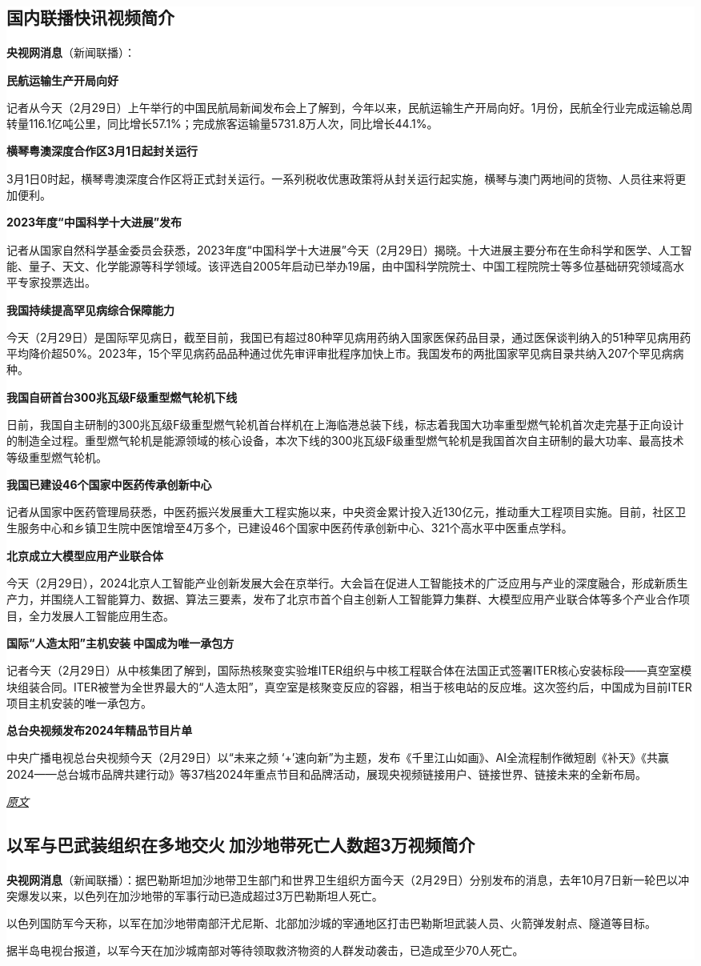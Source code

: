 
## 国内联播快讯视频简介

**央视网消息**（新闻联播）：

**民航运输生产开局向好**

记者从今天（2月29日）上午举行的中国民航局新闻发布会上了解到，今年以来，民航运输生产开局向好。1月份，民航全行业完成运输总周转量116.1亿吨公里，同比增长57.1%；完成旅客运输量5731.8万人次，同比增长44.1%。

**横琴粤澳深度合作区3月1日起封关运行**

3月1日0时起，横琴粤澳深度合作区将正式封关运行。一系列税收优惠政策将从封关运行起实施，横琴与澳门两地间的货物、人员往来将更加便利。

**2023年度“中国科学十大进展”发布**

记者从国家自然科学基金委员会获悉，2023年度“中国科学十大进展”今天（2月29日）揭晓。十大进展主要分布在生命科学和医学、人工智能、量子、天文、化学能源等科学领域。该评选自2005年启动已举办19届，由中国科学院院士、中国工程院院士等多位基础研究领域高水平专家投票选出。

**我国持续提高罕见病综合保障能力**

今天（2月29日）是国际罕见病日，截至目前，我国已有超过80种罕见病用药纳入国家医保药品目录，通过医保谈判纳入的51种罕见病用药平均降价超50%。2023年，15个罕见病药品品种通过优先审评审批程序加快上市。我国发布的两批国家罕见病目录共纳入207个罕见病病种。

**我国自研首台300兆瓦级F级重型燃气轮机下线**

日前，我国自主研制的300兆瓦级F级重型燃气轮机首台样机在上海临港总装下线，标志着我国大功率重型燃气轮机首次走完基于正向设计的制造全过程。重型燃气轮机是能源领域的核心设备，本次下线的300兆瓦级F级重型燃气轮机是我国首次自主研制的最大功率、最高技术等级重型燃气轮机。

**我国已建设46个国家中医药传承创新中心**

记者从国家中医药管理局获悉，中医药振兴发展重大工程实施以来，中央资金累计投入近130亿元，推动重大工程项目实施。目前，社区卫生服务中心和乡镇卫生院中医馆增至4万多个，已建设46个国家中医药传承创新中心、321个高水平中医重点学科。

**北京成立大模型应用产业联合体**

今天（2月29日），2024北京人工智能产业创新发展大会在京举行。大会旨在促进人工智能技术的广泛应用与产业的深度融合，形成新质生产力，并围绕人工智能算力、数据、算法三要素，发布了北京市首个自主创新人工智能算力集群、大模型应用产业联合体等多个产业合作项目，全力发展人工智能应用生态。

**国际“人造太阳”主机安装 中国成为唯一承包方**

记者今天（2月29日）从中核集团了解到，国际热核聚变实验堆ITER组织与中核工程联合体在法国正式签署ITER核心安装标段——真空室模块组装合同。ITER被誉为全世界最大的“人造太阳”，真空室是核聚变反应的容器，相当于核电站的反应堆。这次签约后，中国成为目前ITER项目主机安装的唯一承包方。

**总台央视频发布2024年精品节目片单**

中央广播电视总台央视频今天（2月29日）以“未来之频 ‘+’速向新”为主题，发布《千里江山如画》、AI全流程制作微短剧《补天》《共赢2024——总台城市品牌共建行动》等37档2024年重点节目和品牌活动，展现央视频链接用户、链接世界、链接未来的全新布局。

*[原文](https://tv.cctv.com/2024/02/29/VIDE3MFz1k7VWm1nwUCYWSKz240229.shtml)*


## 以军与巴武装组织在多地交火 加沙地带死亡人数超3万视频简介

**央视网消息**（新闻联播）：据巴勒斯坦加沙地带卫生部门和世界卫生组织方面今天（2月29日）分别发布的消息，去年10月7日新一轮巴以冲突爆发以来，以色列在加沙地带的军事行动已造成超过3万巴勒斯坦人死亡。

以色列国防军今天称，以军在加沙地带南部汗尤尼斯、北部加沙城的宰通地区打击巴勒斯坦武装人员、火箭弹发射点、隧道等目标。

据半岛电视台报道，以军今天在加沙城南部对等待领取救济物资的人群发动袭击，已造成至少70人死亡。
